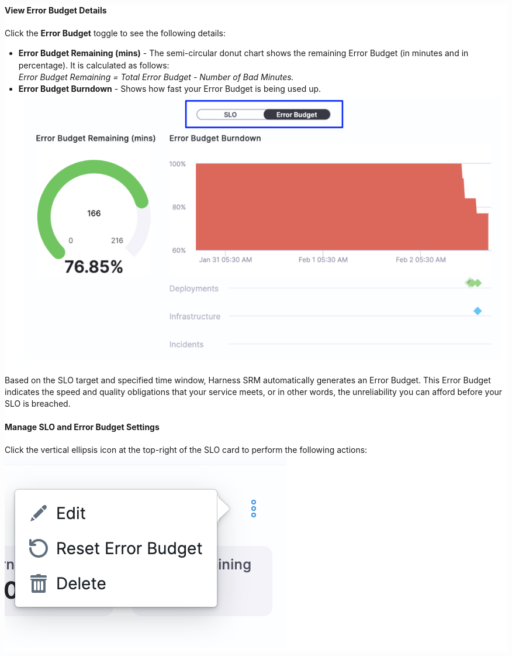 
#### View Error Budget Details

Click the **Error Budget** toggle to see the following details:
* **Error Budget Remaining (mins)** - The semi-circular donut chart shows the remaining Error Budget (in minutes and in percentage). It is calculated as follows:  
*Error Budget Remaining = Total Error Budget - Number of Bad Minutes.*
* **Error Budget Burndown** - Shows how fast your Error Budget is being used up.![](./static/slo-management-quickstart-21.png)

Based on the SLO target and specified time window, Harness SRM automatically generates an Error Budget. This Error Budget indicates the speed and quality obligations that your service meets, or in other words, the unreliability you can afford before your SLO is breached.

#### Manage SLO and Error Budget Settings

Click the vertical ellipsis icon at the top-right of the SLO card to perform the following actions:![](./static/slo-management-quickstart-22.png)
